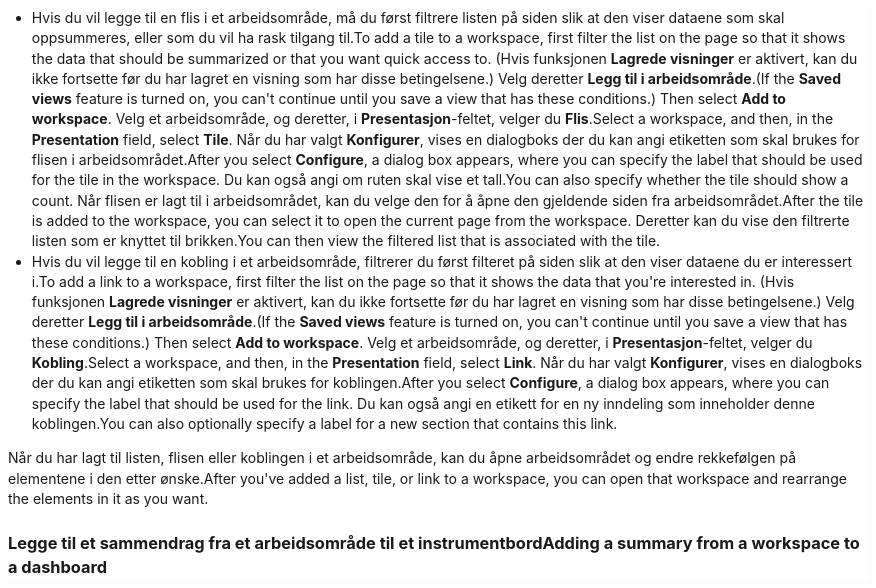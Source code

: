 - <span data-ttu-id="946d0-296">Hvis du vil legge til en flis i et arbeidsområde, må du først filtrere listen på siden slik at den viser dataene som skal oppsummeres, eller som du vil ha rask tilgang til.</span><span class="sxs-lookup"><span data-stu-id="946d0-296">To add a tile to a workspace, first filter the list on the page so that it shows the data that should be summarized or that you want quick access to.</span></span> <span data-ttu-id="946d0-297">(Hvis funksjonen **Lagrede visninger** er aktivert, kan du ikke fortsette før du har lagret en visning som har disse betingelsene.) Velg deretter **Legg til i arbeidsområde**.</span><span class="sxs-lookup"><span data-stu-id="946d0-297">(If the **Saved views** feature is turned on, you can't continue until you save a view that has these conditions.) Then select **Add to workspace**.</span></span> <span data-ttu-id="946d0-298">Velg et arbeidsområde, og deretter, i **Presentasjon**-feltet, velger du **Flis**.</span><span class="sxs-lookup"><span data-stu-id="946d0-298">Select a workspace, and then, in the **Presentation** field, select **Tile**.</span></span> <span data-ttu-id="946d0-299">Når du har valgt **Konfigurer**, vises en dialogboks der du kan angi etiketten som skal brukes for flisen i arbeidsområdet.</span><span class="sxs-lookup"><span data-stu-id="946d0-299">After you select **Configure**, a dialog box appears, where you can specify the label that should be used for the tile in the workspace.</span></span> <span data-ttu-id="946d0-300">Du kan også angi om ruten skal vise et tall.</span><span class="sxs-lookup"><span data-stu-id="946d0-300">You can also specify whether the tile should show a count.</span></span> <span data-ttu-id="946d0-301">Når flisen er lagt til i arbeidsområdet, kan du velge den for å åpne den gjeldende siden fra arbeidsområdet.</span><span class="sxs-lookup"><span data-stu-id="946d0-301">After the tile is added to the workspace, you can select it to open the current page from the workspace.</span></span> <span data-ttu-id="946d0-302">Deretter kan du vise den filtrerte listen som er knyttet til brikken.</span><span class="sxs-lookup"><span data-stu-id="946d0-302">You can then view the filtered list that is associated with the tile.</span></span>
- <span data-ttu-id="946d0-303">Hvis du vil legge til en kobling i et arbeidsområde, filtrerer du først filteret på siden slik at den viser dataene du er interessert i.</span><span class="sxs-lookup"><span data-stu-id="946d0-303">To add a link to a workspace, first filter the list on the page so that it shows the data that you're interested in.</span></span> <span data-ttu-id="946d0-304">(Hvis funksjonen **Lagrede visninger** er aktivert, kan du ikke fortsette før du har lagret en visning som har disse betingelsene.) Velg deretter **Legg til i arbeidsområde**.</span><span class="sxs-lookup"><span data-stu-id="946d0-304">(If the **Saved views** feature is turned on, you can't continue until you save a view that has these conditions.) Then select **Add to workspace**.</span></span> <span data-ttu-id="946d0-305">Velg et arbeidsområde, og deretter, i **Presentasjon**-feltet, velger du **Kobling**.</span><span class="sxs-lookup"><span data-stu-id="946d0-305">Select a workspace, and then, in the **Presentation** field, select **Link**.</span></span> <span data-ttu-id="946d0-306">Når du har valgt **Konfigurer**, vises en dialogboks der du kan angi etiketten som skal brukes for koblingen.</span><span class="sxs-lookup"><span data-stu-id="946d0-306">After you select **Configure**, a dialog box appears, where you can specify the label that should be used for the link.</span></span> <span data-ttu-id="946d0-307">Du kan også angi en etikett for en ny inndeling som inneholder denne koblingen.</span><span class="sxs-lookup"><span data-stu-id="946d0-307">You can also optionally specify a label for a new section that contains this link.</span></span>

<span data-ttu-id="946d0-308">Når du har lagt til listen, flisen eller koblingen i et arbeidsområde, kan du åpne arbeidsområdet og endre rekkefølgen på elementene i den etter ønske.</span><span class="sxs-lookup"><span data-stu-id="946d0-308">After you've added a list, tile, or link to a workspace, you can open that workspace and rearrange the elements in it as you want.</span></span>

### <a name="adding-a-summary-from-a-workspace-to-a-dashboard"></a><span data-ttu-id="946d0-309">Legge til et sammendrag fra et arbeidsområde til et instrumentbord</span><span class="sxs-lookup"><span data-stu-id="946d0-309">Adding a summary from a workspace to a dashboard</span></span>
